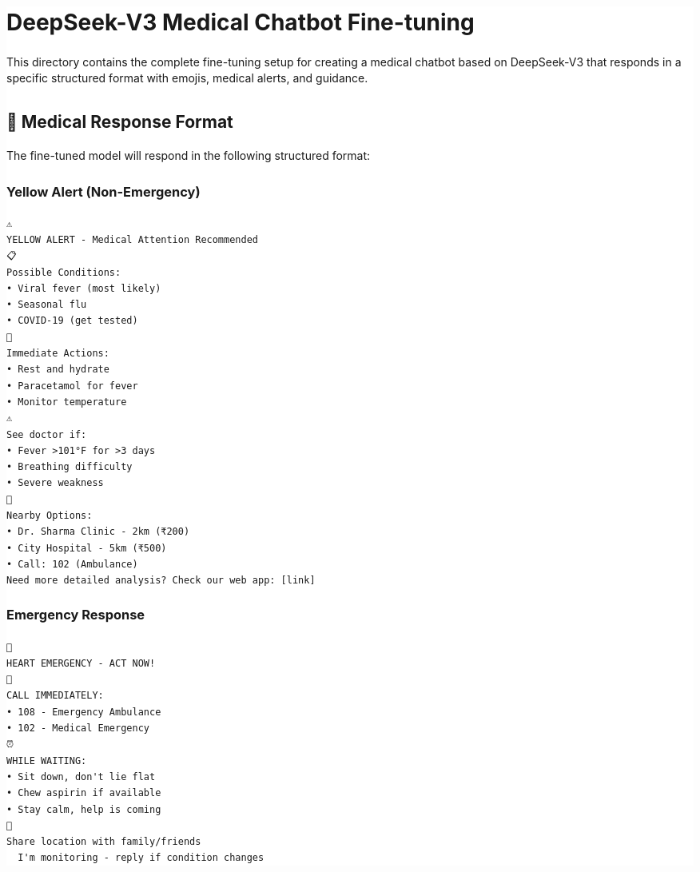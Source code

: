 # DeepSeek-V3 Medical Chatbot Fine-tuning

This directory contains the complete fine-tuning setup for creating a medical chatbot based on DeepSeek-V3 that responds in a specific structured format with emojis, medical alerts, and guidance.

## 🏥 Medical Response Format

The fine-tuned model will respond in the following structured format:

### Yellow Alert (Non-Emergency)
```
⚠
YELLOW ALERT - Medical Attention Recommended
📋
Possible Conditions:
• Viral fever (most likely)
• Seasonal flu
• COVID-19 (get tested)
🏥
Immediate Actions:
• Rest and hydrate
• Paracetamol for fever
• Monitor temperature
⚠
See doctor if:
• Fever >101°F for >3 days
• Breathing difficulty
• Severe weakness
🏥
Nearby Options:
• Dr. Sharma Clinic - 2km (₹200)
• City Hospital - 5km (₹500)
• Call: 102 (Ambulance)
Need more detailed analysis? Check our web app: [link]
```

### Emergency Response
```
🚨
HEART EMERGENCY - ACT NOW!
🏥
CALL IMMEDIATELY:
• 108 - Emergency Ambulance
• 102 - Medical Emergency
⏰
WHILE WAITING:
• Sit down, don't lie flat
• Chew aspirin if available
• Stay calm, help is coming
📍
Share location with family/friends
  I'm monitoring - reply if condition changes
```
